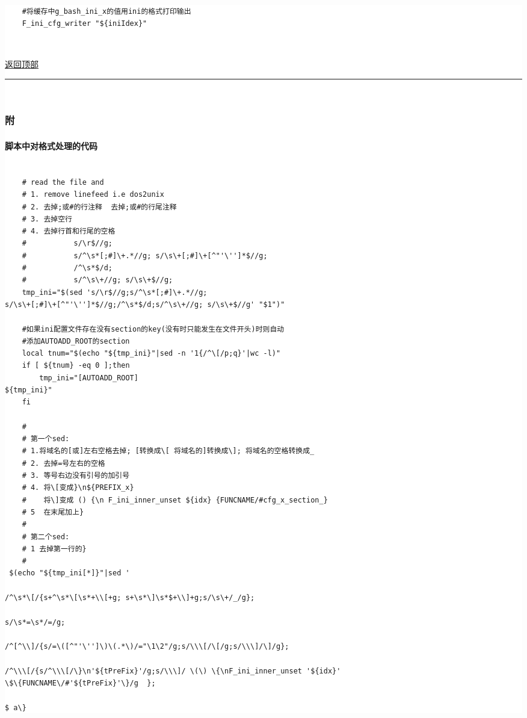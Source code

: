 ```shell
    #将缓存中g_bash_ini_x的值用ini的格式打印输出
    F_ini_cfg_writer "${iniIdex}"

```

</br>



  [返回顶部](#各版本简短说明)      

------------------------------------------------------------------------------

</br>


### 附 

#### 脚本中对格式处理的代码

```shell

    # read the file and 
    # 1. remove linefeed i.e dos2unix 
    # 2. 去掉;或#的行注释  去掉;或#的行尾注释
    # 3. 去掉空行
    # 4. 去掉行首和行尾的空格
    #           s/\r$//g;
    #           s/^\s*[;#]\+.*//g; s/\s\+[;#]\+[^"'\'']*$//g;
    #           /^\s*$/d;
    #           s/^\s\+//g; s/\s\+$//g;
    tmp_ini="$(sed 's/\r$//g;s/^\s*[;#]\+.*//g; 
s/\s\+[;#]\+[^"'\'']*$//g;/^\s*$/d;s/^\s\+//g; s/\s\+$//g' "$1")"

    #如果ini配置文件存在没有section的key(没有时只能发生在文件开头)时则自动
    #添加AUTOADD_ROOT的section
    local tnum="$(echo "${tmp_ini}"|sed -n '1{/^\[/p;q}'|wc -l)"
    if [ ${tnum} -eq 0 ];then
        tmp_ini="[AUTOADD_ROOT]
${tmp_ini}"
    fi

    #
    # 第一个sed:
    # 1.将域名的[或]左右空格去掉; [转换成\[ 将域名的]转换成\]; 将域名的空格转换成_
    # 2. 去掉=号左右的空格
    # 3. 等号右边没有引号的加引号
    # 4. 将\[变成}\n${PREFIX_x} 
    #    将\]变成 () {\n F_ini_inner_unset ${idx} {FUNCNAME/#cfg_x_section_}
    # 5  在末尾加上}
    # 
    # 第二个sed:
    # 1 去掉第一行的}
    #
 $(echo "${tmp_ini[*]}"|sed ' 

/^\s*\[/{s+^\s*\[\s*+\\[+g; s+\s*\]\s*$+\\]+g;s/\s\+/_/g}; 

s/\s*=\s*/=/g;

/^[^\\]/{s/=\([^"'\'']\)\(.*\)/="\1\2"/g;s/\\\[/\[/g;s/\\\]/\]/g};

/^\\\[/{s/^\\\[/\}\n'${tPreFix}'/g;s/\\\]/ \(\) \{\nF_ini_inner_unset '${idx}' 
\$\{FUNCNAME\/#'${tPreFix}'\}/g  };

$ a\}
```